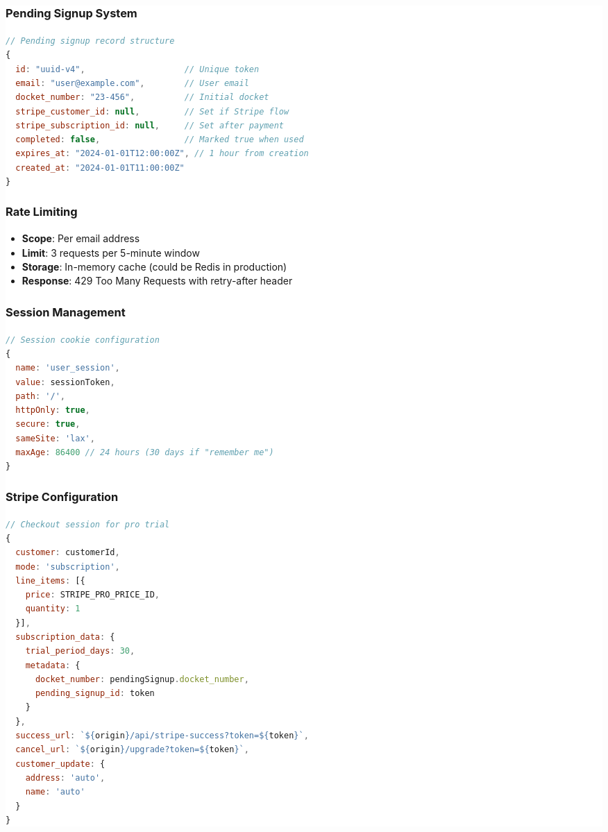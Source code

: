 ### Pending Signup System

```javascript
// Pending signup record structure
{
  id: "uuid-v4",                    // Unique token
  email: "user@example.com",        // User email
  docket_number: "23-456",          // Initial docket
  stripe_customer_id: null,         // Set if Stripe flow
  stripe_subscription_id: null,     // Set after payment
  completed: false,                 // Marked true when used
  expires_at: "2024-01-01T12:00:00Z", // 1 hour from creation
  created_at: "2024-01-01T11:00:00Z"
}
```

### Rate Limiting

- **Scope**: Per email address
- **Limit**: 3 requests per 5-minute window
- **Storage**: In-memory cache (could be Redis in production)
- **Response**: 429 Too Many Requests with retry-after header

### Session Management

```javascript
// Session cookie configuration
{
  name: 'user_session',
  value: sessionToken,
  path: '/',
  httpOnly: true,
  secure: true,
  sameSite: 'lax',
  maxAge: 86400 // 24 hours (30 days if "remember me")
}
```

### Stripe Configuration

```javascript
// Checkout session for pro trial
{
  customer: customerId,
  mode: 'subscription',
  line_items: [{
    price: STRIPE_PRO_PRICE_ID,
    quantity: 1
  }],
  subscription_data: {
    trial_period_days: 30,
    metadata: {
      docket_number: pendingSignup.docket_number,
      pending_signup_id: token
    }
  },
  success_url: `${origin}/api/stripe-success?token=${token}`,
  cancel_url: `${origin}/upgrade?token=${token}`,
  customer_update: {
    address: 'auto',
    name: 'auto'
  }
}
```
